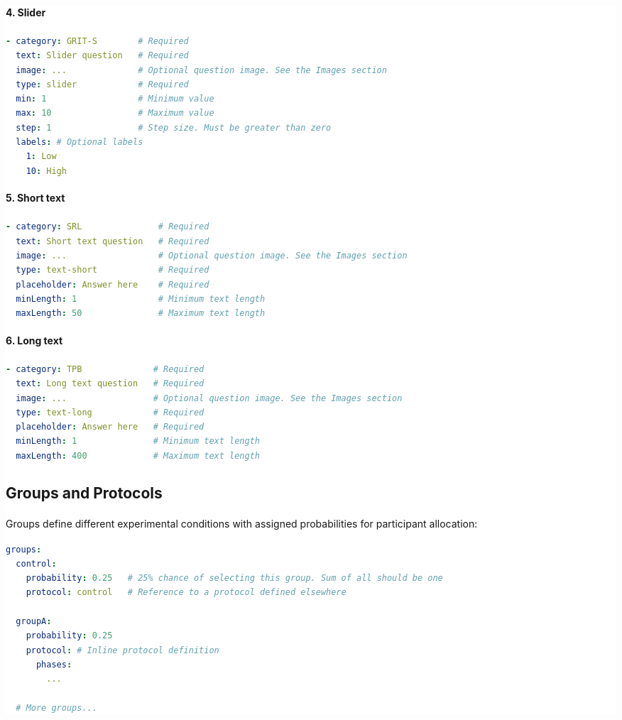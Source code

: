 #### 4. Slider

```yaml
- category: GRIT-S        # Required
  text: Slider question   # Required
  image: ...              # Optional question image. See the Images section
  type: slider            # Required
  min: 1                  # Minimum value
  max: 10                 # Maximum value
  step: 1                 # Step size. Must be greater than zero
  labels: # Optional labels
    1: Low
    10: High
```

#### 5. Short text

```yaml
- category: SRL               # Required
  text: Short text question   # Required
  image: ...                  # Optional question image. See the Images section
  type: text-short            # Required
  placeholder: Answer here    # Required
  minLength: 1                # Minimum text length
  maxLength: 50               # Maximum text length
```

#### 6. Long text

```yaml
- category: TPB              # Required
  text: Long text question   # Required
  image: ...                 # Optional question image. See the Images section
  type: text-long            # Required
  placeholder: Answer here   # Required
  minLength: 1               # Minimum text length
  maxLength: 400             # Maximum text length
```

## Groups and Protocols

Groups define different experimental conditions with assigned probabilities for participant allocation:

```yaml
groups:
  control:
    probability: 0.25   # 25% chance of selecting this group. Sum of all should be one
    protocol: control   # Reference to a protocol defined elsewhere

  groupA:
    probability: 0.25
    protocol: # Inline protocol definition
      phases:
        ...

  # More groups...
```
